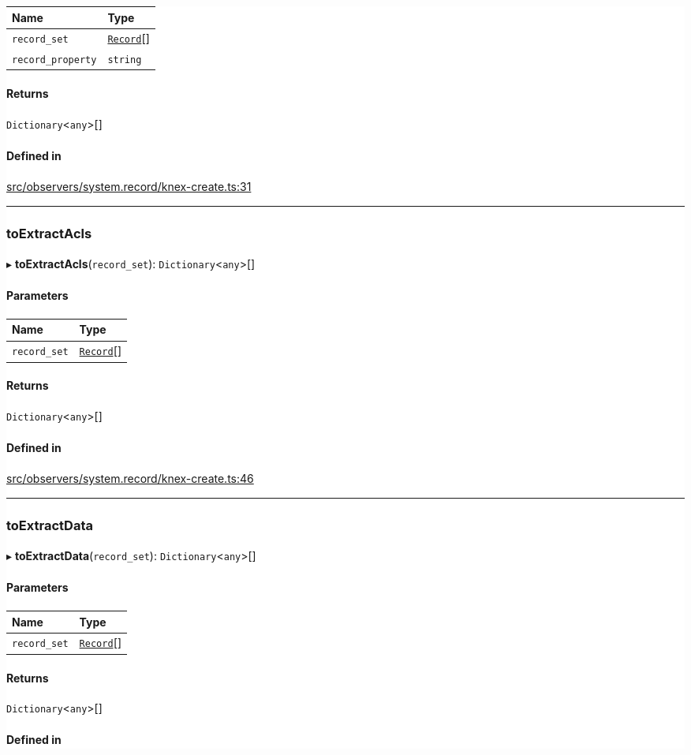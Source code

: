 | Name | Type |
| :------ | :------ |
| `record_set` | [`Record`](classes_record.Record.md)[] |
| `record_property` | `string` |

#### Returns

`Dictionary`<`any`\>[]

#### Defined in

[src/observers/system.record/knex-create.ts:31](https://github.com/ianzepp/minted-api-ts/blob/d1e72a6/src/observers/system.record/knex-create.ts#L31)

___

### toExtractAcls

▸ **toExtractAcls**(`record_set`): `Dictionary`<`any`\>[]

#### Parameters

| Name | Type |
| :------ | :------ |
| `record_set` | [`Record`](classes_record.Record.md)[] |

#### Returns

`Dictionary`<`any`\>[]

#### Defined in

[src/observers/system.record/knex-create.ts:46](https://github.com/ianzepp/minted-api-ts/blob/d1e72a6/src/observers/system.record/knex-create.ts#L46)

___

### toExtractData

▸ **toExtractData**(`record_set`): `Dictionary`<`any`\>[]

#### Parameters

| Name | Type |
| :------ | :------ |
| `record_set` | [`Record`](classes_record.Record.md)[] |

#### Returns

`Dictionary`<`any`\>[]

#### Defined in
